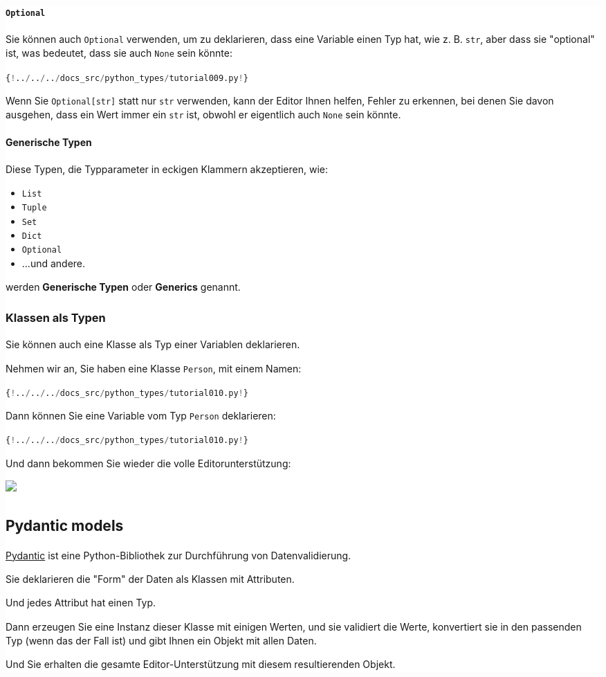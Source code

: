 #### `Optional`

Sie können auch `Optional` verwenden, um zu deklarieren, dass eine Variable einen Typ hat, wie z. B. `str`, aber dass sie "optional" ist, was bedeutet, dass sie auch `None` sein könnte:

```Python hl_lines="1  4"
{!../../../docs_src/python_types/tutorial009.py!}
```

Wenn Sie `Optional[str]` statt nur `str` verwenden, kann der Editor Ihnen helfen, Fehler zu erkennen, bei denen Sie davon ausgehen, dass ein Wert immer ein `str` ist, obwohl er eigentlich auch `None` sein könnte.

#### Generische Typen

Diese Typen, die Typparameter in eckigen Klammern akzeptieren, wie:

* `List`
* `Tuple`
* `Set`
* `Dict`
* `Optional`
* ...und andere.

werden **Generische Typen** oder **Generics** genannt.

### Klassen als Typen

Sie können auch eine Klasse als Typ einer Variablen deklarieren.

Nehmen wir an, Sie haben eine Klasse `Person`, mit einem Namen:

```Python hl_lines="1-3"
{!../../../docs_src/python_types/tutorial010.py!}
```

Dann können Sie eine Variable vom Typ `Person` deklarieren:

```Python hl_lines="6"
{!../../../docs_src/python_types/tutorial010.py!}
```

Und dann bekommen Sie wieder die volle Editorunterstützung:

<img src="/img/python-types/image06.png">

## Pydantic models

<a href="https://pydantic-docs.helpmanual.io/" class="external-link" target="_blank">Pydantic</a> ist eine Python-Bibliothek zur Durchführung von Datenvalidierung.

Sie deklarieren die "Form" der Daten als Klassen mit Attributen.

Und jedes Attribut hat einen Typ.

Dann erzeugen Sie eine Instanz dieser Klasse mit einigen Werten, und sie validiert die Werte, konvertiert sie in den passenden Typ (wenn das der Fall ist) und gibt Ihnen ein Objekt mit allen Daten.

Und Sie erhalten die gesamte Editor-Unterstützung mit diesem resultierenden Objekt.
